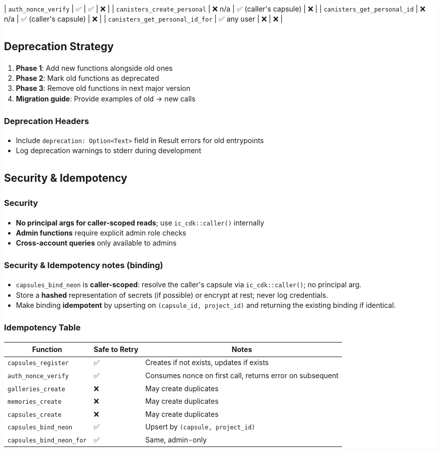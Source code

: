 | `auth_nonce_verify`             | ✅             | ✅                    | ❌      |
| `canisters_create_personal`     | ❌ n/a         | ✅ (caller's capsule) | ❌      |
| `canisters_get_personal_id`     | ❌ n/a         | ✅ (caller's capsule) | ❌      |
| `canisters_get_personal_id_for` | ✅ any user    | ❌                    | ❌      |

## Deprecation Strategy

1. **Phase 1**: Add new functions alongside old ones
2. **Phase 2**: Mark old functions as deprecated
3. **Phase 3**: Remove old functions in next major version
4. **Migration guide**: Provide examples of old → new calls

### Deprecation Headers

- Include `deprecation: Option<Text>` field in Result errors for old entrypoints
- Log deprecation warnings to stderr during development

## Security & Idempotency

### Security

- **No principal args for caller-scoped reads**; use `ic_cdk::caller()` internally
- **Admin functions** require explicit admin role checks
- **Cross-account queries** only available to admins

### Security & Idempotency notes (binding)

- `capsules_bind_neon` is **caller-scoped**: resolve the caller's capsule via `ic_cdk::caller()`; no principal arg.
- Store a **hashed** representation of secrets (if possible) or encrypt at rest; never log credentials.
- Make binding **idempotent** by upserting on `(capsule_id, project_id)` and returning the existing binding if identical.

### Idempotency Table

| Function                 | Safe to Retry | Notes                                                     |
| ------------------------ | ------------- | --------------------------------------------------------- |
| `capsules_register`      | ✅            | Creates if not exists, updates if exists                  |
| `auth_nonce_verify`      | ✅            | Consumes nonce on first call, returns error on subsequent |
| `galleries_create`       | ❌            | May create duplicates                                     |
| `memories_create`        | ❌            | May create duplicates                                     |
| `capsules_create`        | ❌            | May create duplicates                                     |
| `capsules_bind_neon`     | ✅            | Upsert by `(capsule, project_id)`                         |
| `capsules_bind_neon_for` | ✅            | Same, admin-only                                          |

